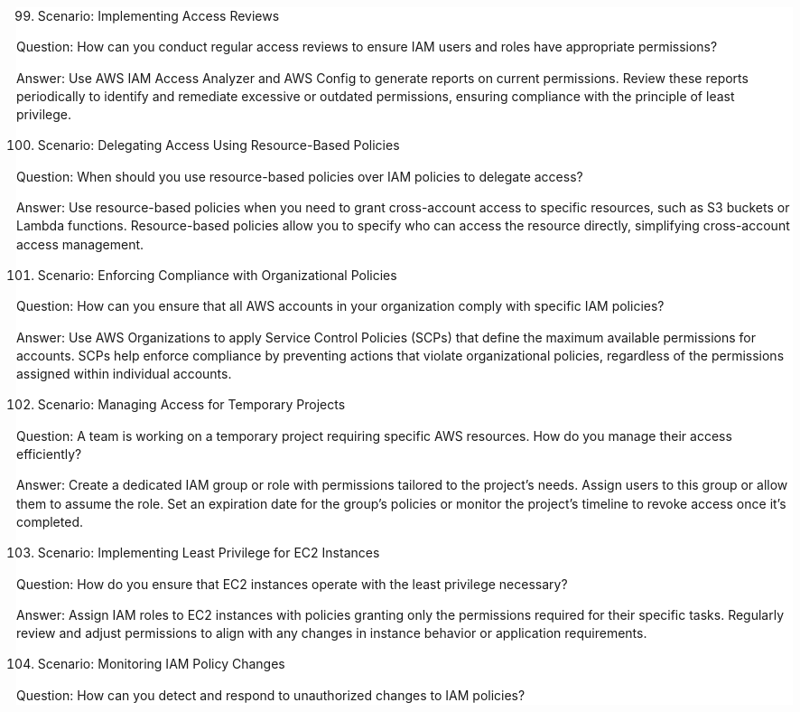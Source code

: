99. Scenario: Implementing Access Reviews

Question:
How can you conduct regular access reviews to ensure IAM users and roles have appropriate permissions?

Answer:
Use AWS IAM Access Analyzer and AWS Config to generate reports on current permissions. Review these reports periodically to identify and remediate excessive or outdated permissions, ensuring compliance with the principle of least privilege.


100. Scenario: Delegating Access Using Resource-Based Policies

Question:
When should you use resource-based policies over IAM policies to delegate access?

Answer:
Use resource-based policies when you need to grant cross-account access to specific resources, such as S3 buckets or Lambda functions. Resource-based policies allow you to specify who can access the resource directly, simplifying cross-account access management.


101. Scenario: Enforcing Compliance with Organizational Policies

Question:
How can you ensure that all AWS accounts in your organization comply with specific IAM policies?

Answer:
Use AWS Organizations to apply Service Control Policies (SCPs) that define the maximum available permissions for accounts. SCPs help enforce compliance by preventing actions that violate organizational policies, regardless of the permissions assigned within individual accounts.


102. Scenario: Managing Access for Temporary Projects

Question:
A team is working on a temporary project requiring specific AWS resources. How do you manage their access efficiently?

Answer:
Create a dedicated IAM group or role with permissions tailored to the project’s needs. Assign users to this group or allow them to assume the role. Set an expiration date for the group’s policies or monitor the project’s timeline to revoke access once it’s completed.


103. Scenario: Implementing Least Privilege for EC2 Instances

Question:
How do you ensure that EC2 instances operate with the least privilege necessary?

Answer:
Assign IAM roles to EC2 instances with policies granting only the permissions required for their specific tasks. Regularly review and adjust permissions to align with any changes in instance behavior or application requirements.


104. Scenario: Monitoring IAM Policy Changes

Question:
How can you detect and respond to unauthorized changes to IAM policies?
